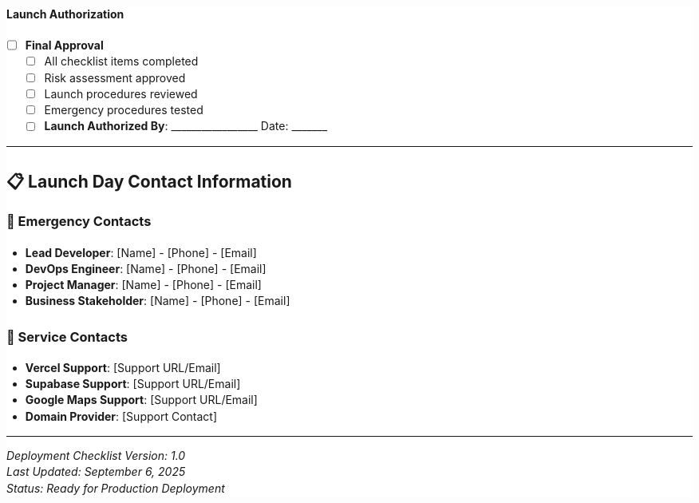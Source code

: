 #### **Launch Authorization**
- [ ] **Final Approval**
  - [ ] All checklist items completed
  - [ ] Risk assessment approved
  - [ ] Launch procedures reviewed
  - [ ] Emergency procedures tested
  - [ ] **Launch Authorized By**: _________________ Date: _______

---

## 📋 Launch Day Contact Information

### 🚨 Emergency Contacts
- **Lead Developer**: [Name] - [Phone] - [Email]
- **DevOps Engineer**: [Name] - [Phone] - [Email]
- **Project Manager**: [Name] - [Phone] - [Email]
- **Business Stakeholder**: [Name] - [Phone] - [Email]

### 🔧 Service Contacts
- **Vercel Support**: [Support URL/Email]
- **Supabase Support**: [Support URL/Email]
- **Google Maps Support**: [Support URL/Email]
- **Domain Provider**: [Support Contact]

---

*Deployment Checklist Version: 1.0*  
*Last Updated: September 6, 2025*  
*Status: Ready for Production Deployment*